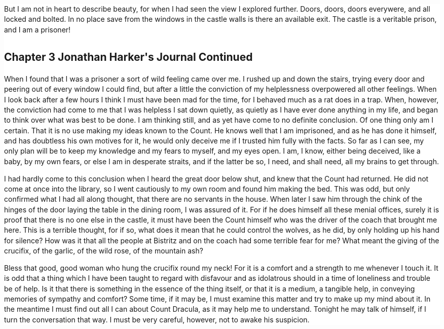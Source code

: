 But I am not in heart to describe beauty, for when I had seen the view I
explored further. Doors, doors, doors everywere, and all locked and
bolted. In no place save from the windows in the castle walls is there
an available exit. The castle is a veritable prison, and I am a
prisoner!

<span id="main2.xml"></span>

<span class="chapterHeader"><span class="translation">Chapter</span> <span class="count">3</span></span> Jonathan Harker's Journal Continued
--------------------------------------------------------------------------------------------------------------------------------------------

When I found that I was a prisoner a sort of wild feeling came over me.
I rushed up and down the stairs, trying every door and peering out of
every window I could find, but after a little the conviction of my
helplessness overpowered all other feelings. When I look back after a
few hours I think I must have been mad for the time, for I behaved much
as a rat does in a trap. When, however, the conviction had come to me
that I was helpless I sat down quietly, as quietly as I have ever done
anything in my life, and began to think over what was best to be done. I
am thinking still, and as yet have come to no definite conclusion. Of
one thing only am I certain. That it is no use making my ideas known to
the Count. He knows well that I am imprisoned, and as he has done it
himself, and has doubtless his own motives for it, he would only deceive
me if I trusted him fully with the facts. So far as I can see, my only
plan will be to keep my knowledge and my fears to myself, and my eyes
open. I am, I know, either being deceived, like a baby, by my own fears,
or else I am in desperate straits, and if the latter be so, I need, and
shall need, all my brains to get through.

I had hardly come to this conclusion when I heard the great door below
shut, and knew that the Count had returned. He did not come at once into
the library, so I went cautiously to my own room and found him making
the bed. This was odd, but only confirmed what I had all along thought,
that there are no servants in the house. When later I saw him through
the chink of the hinges of the door laying the table in the dining room,
I was assured of it. For if he does himself all these menial offices,
surely it is proof that there is no one else in the castle, it must have
been the Count himself who was the driver of the coach that brought me
here. This is a terrible thought, for if so, what does it mean that he
could control the wolves, as he did, by only holding up his hand for
silence? How was it that all the people at Bistritz and on the coach had
some terrible fear for me? What meant the giving of the crucifix, of the
garlic, of the wild rose, of the mountain ash?

Bless that good, good woman who hung the crucifix round my neck! For it
is a comfort and a strength to me whenever I touch it. It is odd that a
thing which I have been taught to regard with disfavour and as
idolatrous should in a time of loneliness and trouble be of help. Is it
that there is something in the essence of the thing itself, or that it
is a medium, a tangible help, in conveying memories of sympathy and
comfort? Some time, if it may be, I must examine this matter and try to
make up my mind about it. In the meantime I must find out all I can
about Count Dracula, as it may help me to understand. Tonight he may
talk of himself, if I turn the conversation that way. I must be very
careful, however, not to awake his suspicion.
